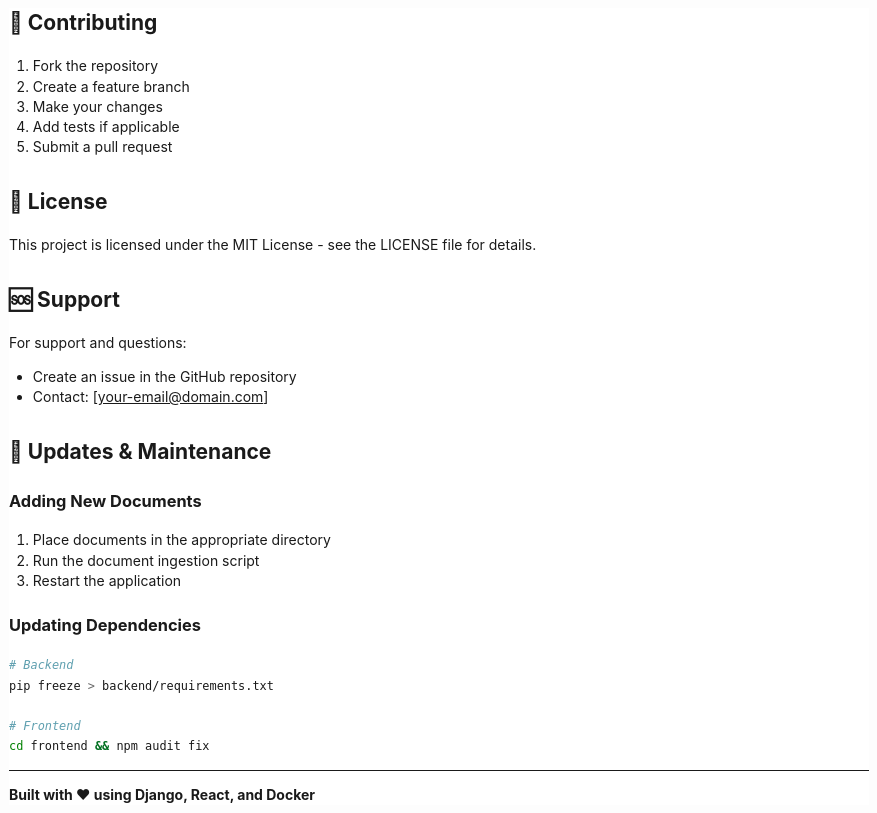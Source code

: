## 🤝 Contributing

1. Fork the repository
2. Create a feature branch
3. Make your changes
4. Add tests if applicable
5. Submit a pull request

## 📄 License

This project is licensed under the MIT License - see the LICENSE file for details.

## 🆘 Support

For support and questions:
- Create an issue in the GitHub repository
- Contact: [your-email@domain.com]

## 🔄 Updates & Maintenance

### Adding New Documents
1. Place documents in the appropriate directory
2. Run the document ingestion script
3. Restart the application

### Updating Dependencies
```bash
# Backend
pip freeze > backend/requirements.txt

# Frontend
cd frontend && npm audit fix
```

---

**Built with ❤️ using Django, React, and Docker**
